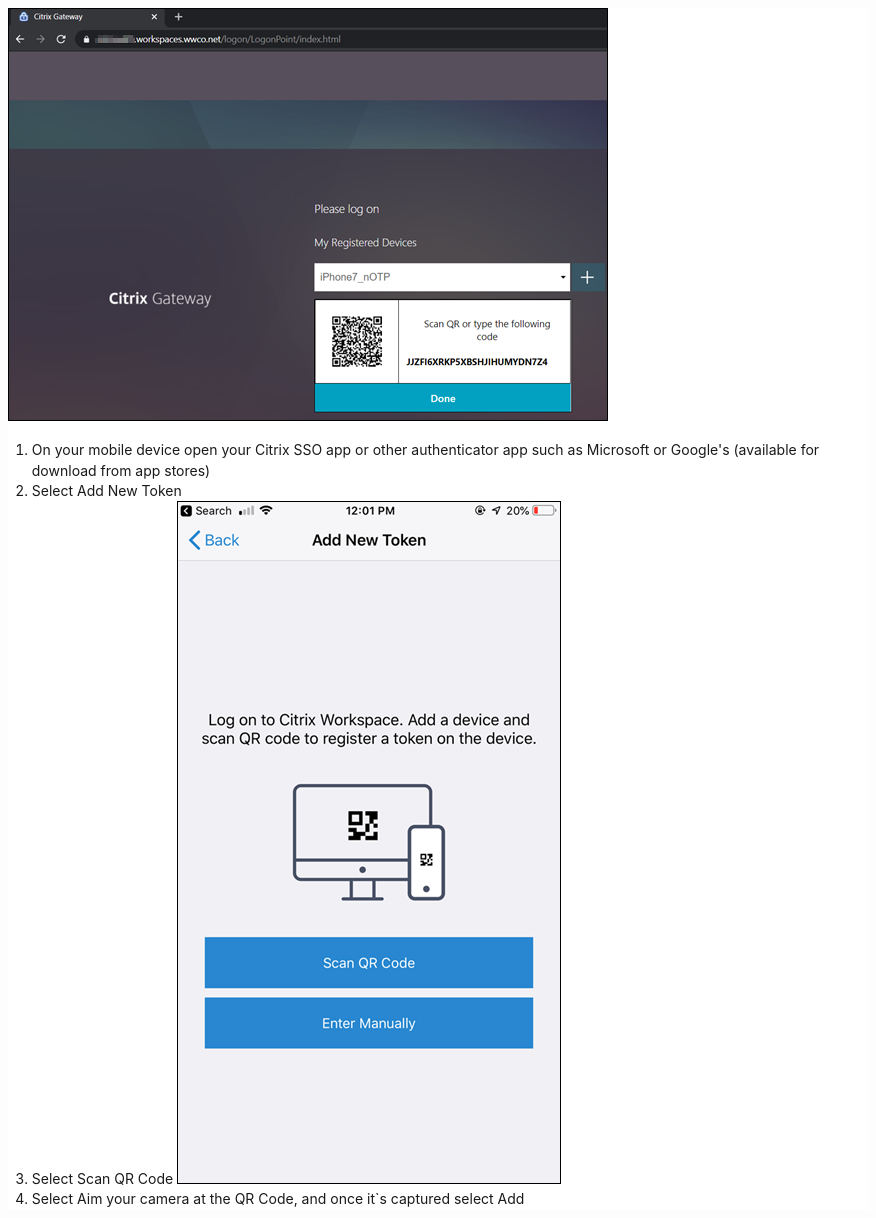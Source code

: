 ![Native OTP Registration](/en-us/tech-zone/learn/media/poc-guides_nfactor-citrix-gateway-native-otp_regqrcodedisplay.png)
1.  On your mobile device open your Citrix SSO app or other authenticator app such as Microsoft or Google's (available for download from app stores)
1.  Select Add New Token
1.  Select Scan QR Code
![Native OTP Registration](/en-us/tech-zone/learn/media/poc-guides_nfactor-citrix-gateway-native-otp_regssoqrcode.png)
1.  Select Aim your camera at the QR Code, and once it`s captured select Add